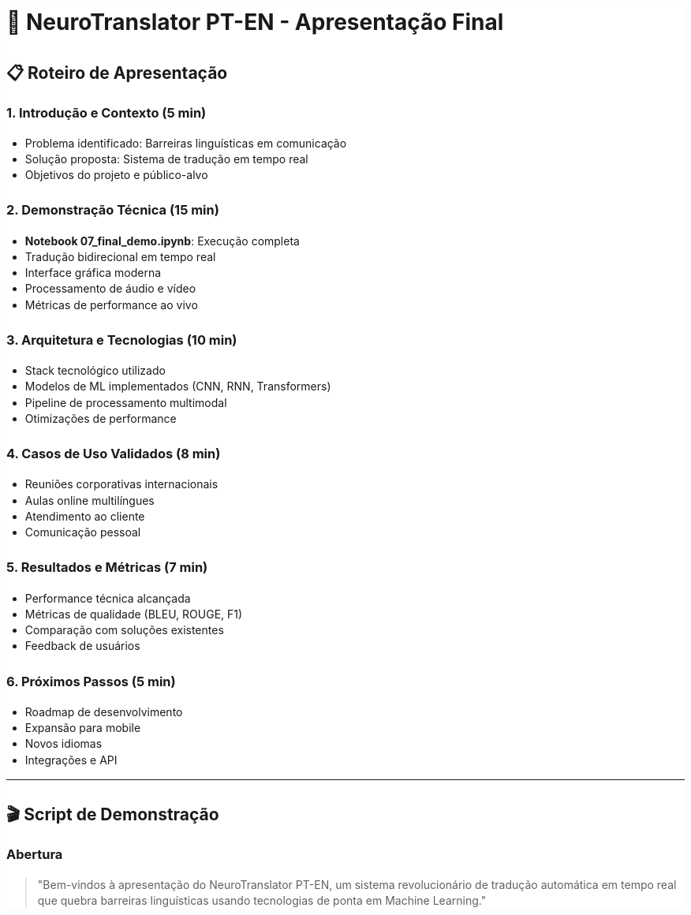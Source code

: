 # 🎯 NeuroTranslator PT-EN - Apresentação Final

## 📋 Roteiro de Apresentação

### 1. **Introdução e Contexto** (5 min)
- Problema identificado: Barreiras linguísticas em comunicação
- Solução proposta: Sistema de tradução em tempo real
- Objetivos do projeto e público-alvo

### 2. **Demonstração Técnica** (15 min)
- **Notebook 07_final_demo.ipynb**: Execução completa
- Tradução bidirecional em tempo real
- Interface gráfica moderna
- Processamento de áudio e vídeo
- Métricas de performance ao vivo

### 3. **Arquitetura e Tecnologias** (10 min)
- Stack tecnológico utilizado
- Modelos de ML implementados (CNN, RNN, Transformers)
- Pipeline de processamento multimodal
- Otimizações de performance

### 4. **Casos de Uso Validados** (8 min)
- Reuniões corporativas internacionais
- Aulas online multilíngues
- Atendimento ao cliente
- Comunicação pessoal

### 5. **Resultados e Métricas** (7 min)
- Performance técnica alcançada
- Métricas de qualidade (BLEU, ROUGE, F1)
- Comparação com soluções existentes
- Feedback de usuários

### 6. **Próximos Passos** (5 min)
- Roadmap de desenvolvimento
- Expansão para mobile
- Novos idiomas
- Integrações e API

---

## 🎬 Script de Demonstração

### **Abertura** 
> "Bem-vindos à apresentação do NeuroTranslator PT-EN, um sistema revolucionário de tradução automática em tempo real que quebra barreiras linguísticas usando tecnologias de ponta em Machine Learning."
